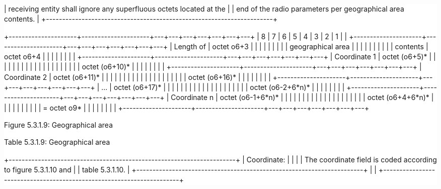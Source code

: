 | receiving entity shall ignore any superfluous octets located at the  |
| end of the radio parameters per geographical area contents.          |
+----------------------------------------------------------------------+

+---------------------+---------------------+---+---+---+---+---+---+---+
| 8                   | 7                   | 6 | 5 | 4 | 3 | 2 | 1 |   |
+---------------------+---------------------+---+---+---+---+---+---+---+
| Length of           | octet o6+3          |   |   |   |   |   |   |   |
| geographical area   |                     |   |   |   |   |   |   |   |
| contents            | octet o6+4          |   |   |   |   |   |   |   |
+---------------------+---------------------+---+---+---+---+---+---+---+
| Coordinate 1        | octet (o6+5)\*      |   |   |   |   |   |   |   |
|                     |                     |   |   |   |   |   |   |   |
|                     | octet (o6+10)\*     |   |   |   |   |   |   |   |
+---------------------+---------------------+---+---+---+---+---+---+---+
| Coordinate 2        | octet (o6+11)\*     |   |   |   |   |   |   |   |
|                     |                     |   |   |   |   |   |   |   |
|                     | octet (o6+16)\*     |   |   |   |   |   |   |   |
+---------------------+---------------------+---+---+---+---+---+---+---+
| \...                | octet (o6+17)\*     |   |   |   |   |   |   |   |
|                     |                     |   |   |   |   |   |   |   |
|                     | octet (o6-2+6\*n)\* |   |   |   |   |   |   |   |
+---------------------+---------------------+---+---+---+---+---+---+---+
| Coordinate n        | octet (o6-1+6\*n)\* |   |   |   |   |   |   |   |
|                     |                     |   |   |   |   |   |   |   |
|                     | octet (o6+4+6\*n)\* |   |   |   |   |   |   |   |
|                     | = octet o9\*        |   |   |   |   |   |   |   |
+---------------------+---------------------+---+---+---+---+---+---+---+

Figure 5.3.1.9: Geographical area

Table 5.3.1.9: Geographical area

+----------------------------------------------------------------------+
| Coordinate:                                                          |
|                                                                      |
| The coordinate field is coded according to figure 5.3.1.10 and       |
| table 5.3.1.10.                                                      |
+----------------------------------------------------------------------+
|                                                                      |
+----------------------------------------------------------------------+
